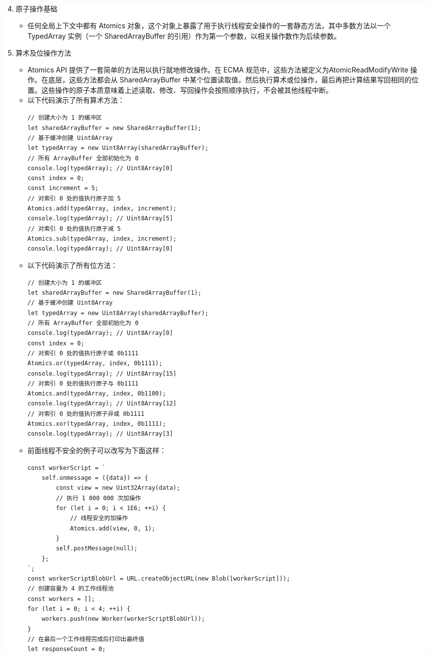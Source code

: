 4. 原子操作基础
    - 任何全局上下文中都有 Atomics 对象，这个对象上暴露了用于执行线程安全操作的一套静态方法，其中多数方法以一个 TypedArray 实例（一个 SharedArrayBuffer 的引用）作为第一个参数，以相关操作数作为后续参数。

5. 算术及位操作方法
    - Atomics API 提供了一套简单的方法用以执行就地修改操作。在 ECMA 规范中，这些方法被定义为AtomicReadModifyWrite 操作。在底层，这些方法都会从 SharedArrayBuffer 中某个位置读取值，然后执行算术或位操作，最后再把计算结果写回相同的位置。这些操作的原子本质意味着上述读取、修改、写回操作会按照顺序执行，不会被其他线程中断。
    - 以下代码演示了所有算术方法：
        ```
        // 创建大小为 1 的缓冲区
        let sharedArrayBuffer = new SharedArrayBuffer(1); 
        // 基于缓冲创建 Uint8Array 
        let typedArray = new Uint8Array(sharedArrayBuffer); 
        // 所有 ArrayBuffer 全部初始化为 0 
        console.log(typedArray); // Uint8Array[0]
        const index = 0; 
        const increment = 5; 
        // 对索引 0 处的值执行原子加 5 
        Atomics.add(typedArray, index, increment); 
        console.log(typedArray); // Uint8Array[5]
        // 对索引 0 处的值执行原子减 5 
        Atomics.sub(typedArray, index, increment); 
        console.log(typedArray); // Uint8Array[0]
        ```
    - 以下代码演示了所有位方法：
        ```
        // 创建大小为 1 的缓冲区
        let sharedArrayBuffer = new SharedArrayBuffer(1); 
        // 基于缓冲创建 Uint8Array 
        let typedArray = new Uint8Array(sharedArrayBuffer); 
        // 所有 ArrayBuffer 全部初始化为 0 
        console.log(typedArray); // Uint8Array[0]
        const index = 0; 
        // 对索引 0 处的值执行原子或 0b1111 
        Atomics.or(typedArray, index, 0b1111); 
        console.log(typedArray); // Uint8Array[15] 
        // 对索引 0 处的值执行原子与 0b1111 
        Atomics.and(typedArray, index, 0b1100); 
        console.log(typedArray); // Uint8Array[12]
        // 对索引 0 处的值执行原子异或 0b1111 
        Atomics.xor(typedArray, index, 0b1111); 
        console.log(typedArray); // Uint8Array[3]
        ```
    - 前面线程不安全的例子可以改写为下面这样：
        ```
        const workerScript = ` 
            self.onmessage = ({data}) => { 
                const view = new Uint32Array(data); 
                // 执行 1 000 000 次加操作
                for (let i = 0; i < 1E6; ++i) { 
                    // 线程安全的加操作
                    Atomics.add(view, 0, 1); 
                } 
                self.postMessage(null); 
            }; 
        `; 
        const workerScriptBlobUrl = URL.createObjectURL(new Blob([workerScript])); 
        // 创建容量为 4 的工作线程池
        const workers = []; 
        for (let i = 0; i < 4; ++i) { 
            workers.push(new Worker(workerScriptBlobUrl)); 
        } 
        // 在最后一个工作线程完成后打印出最终值
        let responseCount = 0; 